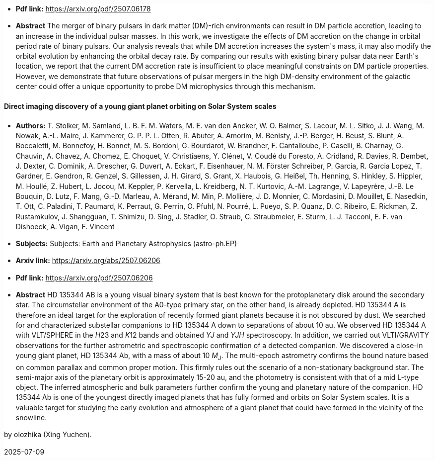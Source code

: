  - **Pdf link:** https://arxiv.org/pdf/2507.06178

 - **Abstract**
 The merger of binary pulsars in dark matter (DM)-rich environments can result in DM particle accretion, leading to an increase in the individual pulsar masses. In this work, we investigate the effects of DM accretion on the change in orbital period rate of binary pulsars. Our analysis reveals that while DM accretion increases the system's mass, it may also modify the orbital evolution by enhancing the orbital decay rate. By comparing our results with existing binary pulsar data near Earth's location, we report that the current DM accretion rate is insufficient to place meaningful constraints on DM particle properties. However, we demonstrate that future observations of pulsar mergers in the high DM-density environment of the galactic center could offer a unique opportunity to probe DM microphysics through this mechanism.
#### Direct imaging discovery of a young giant planet orbiting on Solar System scales
 - **Authors:** T. Stolker, M. Samland, L. B. F. M. Waters, M. E. van den Ancker, W. O. Balmer, S. Lacour, M. L. Sitko, J. J. Wang, M. Nowak, A.-L. Maire, J. Kammerer, G. P. P. L. Otten, R. Abuter, A. Amorim, M. Benisty, J.-P. Berger, H. Beust, S. Blunt, A. Boccaletti, M. Bonnefoy, H. Bonnet, M. S. Bordoni, G. Bourdarot, W. Brandner, F. Cantalloube, P. Caselli, B. Charnay, G. Chauvin, A. Chavez, A. Chomez, E. Choquet, V. Christiaens, Y. Clénet, V. Coudé du Foresto, A. Cridland, R. Davies, R. Dembet, J. Dexter, C. Dominik, A. Drescher, G. Duvert, A. Eckart, F. Eisenhauer, N. M. Förster Schreiber, P. Garcia, R. Garcia Lopez, T. Gardner, E. Gendron, R. Genzel, S. Gillessen, J. H. Girard, S. Grant, X. Haubois, G. Heißel, Th. Henning, S. Hinkley, S. Hippler, M. Houllé, Z. Hubert, L. Jocou, M. Keppler, P. Kervella, L. Kreidberg, N. T. Kurtovic, A.-M. Lagrange, V. Lapeyrère, J.-B. Le Bouquin, D. Lutz, F. Mang, G.-D. Marleau, A. Mérand, M. Min, P. Mollière, J. D. Monnier, C. Mordasini, D. Mouillet, E. Nasedkin, T. Ott, C. Paladini, T. Paumard, K. Perraut, G. Perrin, O. Pfuhl, N. Pourré, L. Pueyo, S. P. Quanz, D. C. Ribeiro, E. Rickman, Z. Rustamkulov, J. Shangguan, T. Shimizu, D. Sing, J. Stadler, O. Straub, C. Straubmeier, E. Sturm, L. J. Tacconi, E. F. van Dishoeck, A. Vigan, F. Vincent
 - **Subjects:** Subjects:
Earth and Planetary Astrophysics (astro-ph.EP)
 - **Arxiv link:** https://arxiv.org/abs/2507.06206

 - **Pdf link:** https://arxiv.org/pdf/2507.06206

 - **Abstract**
 HD 135344 AB is a young visual binary system that is best known for the protoplanetary disk around the secondary star. The circumstellar environment of the A0-type primary star, on the other hand, is already depleted. HD 135344 A is therefore an ideal target for the exploration of recently formed giant planets because it is not obscured by dust. We searched for and characterized substellar companions to HD 135344 A down to separations of about 10 au. We observed HD 135344 A with VLT/SPHERE in the $H23$ and $K12$ bands and obtained $YJ$ and $YJH$ spectroscopy. In addition, we carried out VLTI/GRAVITY observations for the further astrometric and spectroscopic confirmation of a detected companion. We discovered a close-in young giant planet, HD 135344 Ab, with a mass of about 10 $M_\mathrm{J}$. The multi-epoch astrometry confirms the bound nature based on common parallax and common proper motion. This firmly rules out the scenario of a non-stationary background star. The semi-major axis of the planetary orbit is approximately 15-20 au, and the photometry is consistent with that of a mid L-type object. The inferred atmospheric and bulk parameters further confirm the young and planetary nature of the companion. HD 135344 Ab is one of the youngest directly imaged planets that has fully formed and orbits on Solar System scales. It is a valuable target for studying the early evolution and atmosphere of a giant planet that could have formed in the vicinity of the snowline.


by olozhika (Xing Yuchen). 


2025-07-09
